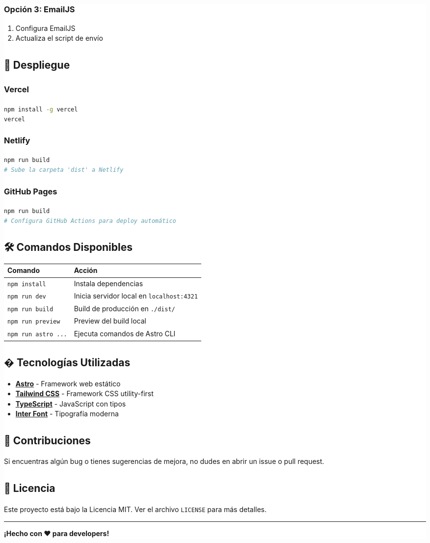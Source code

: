 ### Opción 3: EmailJS
1. Configura EmailJS
2. Actualiza el script de envío

## 🚀 Despliegue

### Vercel
```bash
npm install -g vercel
vercel
```

### Netlify
```bash
npm run build
# Sube la carpeta 'dist' a Netlify
```

### GitHub Pages
```bash
npm run build
# Configura GitHub Actions para deploy automático
```

## 🛠️ Comandos Disponibles

| Comando                | Acción                                      |
| :--------------------- | :------------------------------------------ |
| `npm install`          | Instala dependencias                        |
| `npm run dev`          | Inicia servidor local en `localhost:4321`  |
| `npm run build`        | Build de producción en `./dist/`           |
| `npm run preview`      | Preview del build local                     |
| `npm run astro ...`    | Ejecuta comandos de Astro CLI              |

## � Tecnologías Utilizadas

- **[Astro](https://astro.build/)** - Framework web estático
- **[Tailwind CSS](https://tailwindcss.com/)** - Framework CSS utility-first
- **[TypeScript](https://www.typescriptlang.org/)** - JavaScript con tipos
- **[Inter Font](https://fonts.google.com/specimen/Inter)** - Tipografía moderna

## 🤝 Contribuciones

Si encuentras algún bug o tienes sugerencias de mejora, no dudes en abrir un issue o pull request.

## 📄 Licencia

Este proyecto está bajo la Licencia MIT. Ver el archivo `LICENSE` para más detalles.

---

**¡Hecho con ❤️ para developers!**
